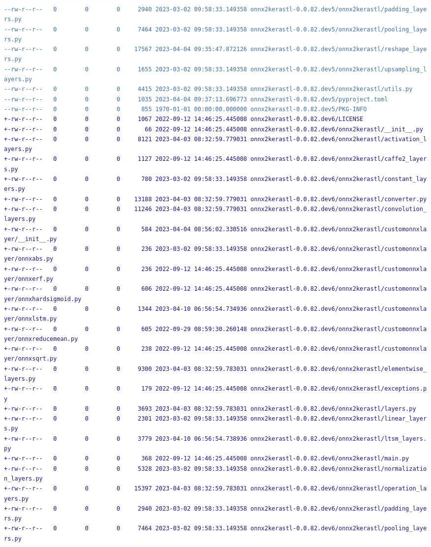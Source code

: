 ```diff
--rw-r--r--   0        0        0     2940 2023-03-02 09:58:33.149358 onnx2kerastl-0.0.82.dev5/onnx2kerastl/padding_layers.py
--rw-r--r--   0        0        0     7464 2023-03-02 09:58:33.149358 onnx2kerastl-0.0.82.dev5/onnx2kerastl/pooling_layers.py
--rw-r--r--   0        0        0    17567 2023-04-04 09:35:47.872126 onnx2kerastl-0.0.82.dev5/onnx2kerastl/reshape_layers.py
--rw-r--r--   0        0        0     1655 2023-03-02 09:58:33.149358 onnx2kerastl-0.0.82.dev5/onnx2kerastl/upsampling_layers.py
--rw-r--r--   0        0        0     4415 2023-03-02 09:58:33.149358 onnx2kerastl-0.0.82.dev5/onnx2kerastl/utils.py
--rw-r--r--   0        0        0     1035 2023-04-04 09:37:13.696773 onnx2kerastl-0.0.82.dev5/pyproject.toml
--rw-r--r--   0        0        0      855 1970-01-01 00:00:00.000000 onnx2kerastl-0.0.82.dev5/PKG-INFO
+-rw-r--r--   0        0        0     1067 2022-09-12 14:46:25.445008 onnx2kerastl-0.0.82.dev6/LICENSE
+-rw-r--r--   0        0        0       66 2022-09-12 14:46:25.445008 onnx2kerastl-0.0.82.dev6/onnx2kerastl/__init__.py
+-rw-r--r--   0        0        0     8121 2023-04-03 08:32:59.779031 onnx2kerastl-0.0.82.dev6/onnx2kerastl/activation_layers.py
+-rw-r--r--   0        0        0     1127 2022-09-12 14:46:25.445008 onnx2kerastl-0.0.82.dev6/onnx2kerastl/caffe2_layers.py
+-rw-r--r--   0        0        0      780 2023-03-02 09:58:33.149358 onnx2kerastl-0.0.82.dev6/onnx2kerastl/constant_layers.py
+-rw-r--r--   0        0        0    13188 2023-04-03 08:32:59.779031 onnx2kerastl-0.0.82.dev6/onnx2kerastl/converter.py
+-rw-r--r--   0        0        0    11246 2023-04-03 08:32:59.779031 onnx2kerastl-0.0.82.dev6/onnx2kerastl/convolution_layers.py
+-rw-r--r--   0        0        0      584 2023-04-04 08:56:02.330516 onnx2kerastl-0.0.82.dev6/onnx2kerastl/customonnxlayer/__init__.py
+-rw-r--r--   0        0        0      236 2023-03-02 09:58:33.149358 onnx2kerastl-0.0.82.dev6/onnx2kerastl/customonnxlayer/onnxabs.py
+-rw-r--r--   0        0        0      236 2022-09-12 14:46:25.445008 onnx2kerastl-0.0.82.dev6/onnx2kerastl/customonnxlayer/onnxerf.py
+-rw-r--r--   0        0        0      606 2022-09-12 14:46:25.445008 onnx2kerastl-0.0.82.dev6/onnx2kerastl/customonnxlayer/onnxhardsigmoid.py
+-rw-r--r--   0        0        0     1344 2023-04-10 06:56:54.734936 onnx2kerastl-0.0.82.dev6/onnx2kerastl/customonnxlayer/onnxlstm.py
+-rw-r--r--   0        0        0      605 2022-09-29 08:59:30.260148 onnx2kerastl-0.0.82.dev6/onnx2kerastl/customonnxlayer/onnxreducemean.py
+-rw-r--r--   0        0        0      238 2022-09-12 14:46:25.445008 onnx2kerastl-0.0.82.dev6/onnx2kerastl/customonnxlayer/onnxsqrt.py
+-rw-r--r--   0        0        0     9300 2023-04-03 08:32:59.783031 onnx2kerastl-0.0.82.dev6/onnx2kerastl/elementwise_layers.py
+-rw-r--r--   0        0        0      179 2022-09-12 14:46:25.445008 onnx2kerastl-0.0.82.dev6/onnx2kerastl/exceptions.py
+-rw-r--r--   0        0        0     3693 2023-04-03 08:32:59.783031 onnx2kerastl-0.0.82.dev6/onnx2kerastl/layers.py
+-rw-r--r--   0        0        0     2301 2023-03-02 09:58:33.149358 onnx2kerastl-0.0.82.dev6/onnx2kerastl/linear_layers.py
+-rw-r--r--   0        0        0     3779 2023-04-10 06:56:54.738936 onnx2kerastl-0.0.82.dev6/onnx2kerastl/ltsm_layers.py
+-rw-r--r--   0        0        0      368 2022-09-12 14:46:25.445008 onnx2kerastl-0.0.82.dev6/onnx2kerastl/main.py
+-rw-r--r--   0        0        0     5328 2023-03-02 09:58:33.149358 onnx2kerastl-0.0.82.dev6/onnx2kerastl/normalization_layers.py
+-rw-r--r--   0        0        0    15397 2023-04-03 08:32:59.783031 onnx2kerastl-0.0.82.dev6/onnx2kerastl/operation_layers.py
+-rw-r--r--   0        0        0     2940 2023-03-02 09:58:33.149358 onnx2kerastl-0.0.82.dev6/onnx2kerastl/padding_layers.py
+-rw-r--r--   0        0        0     7464 2023-03-02 09:58:33.149358 onnx2kerastl-0.0.82.dev6/onnx2kerastl/pooling_layers.py
```
